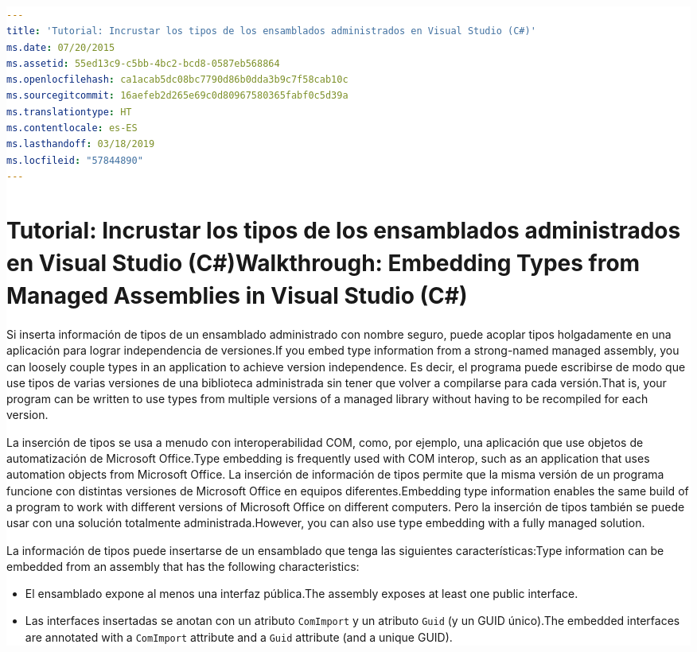 ```yaml
---
title: 'Tutorial: Incrustar los tipos de los ensamblados administrados en Visual Studio (C#)'
ms.date: 07/20/2015
ms.assetid: 55ed13c9-c5bb-4bc2-bcd8-0587eb568864
ms.openlocfilehash: ca1acab5dc08bc7790d86b0dda3b9c7f58cab10c
ms.sourcegitcommit: 16aefeb2d265e69c0d80967580365fabf0c5d39a
ms.translationtype: HT
ms.contentlocale: es-ES
ms.lasthandoff: 03/18/2019
ms.locfileid: "57844890"
---
```

# <a name="walkthrough-embedding-types-from-managed-assemblies-in-visual-studio-c"></a><span data-ttu-id="4dabf-102">Tutorial: Incrustar los tipos de los ensamblados administrados en Visual Studio (C#)</span><span class="sxs-lookup"><span data-stu-id="4dabf-102">Walkthrough: Embedding Types from Managed Assemblies in Visual Studio (C#)</span></span>

<span data-ttu-id="4dabf-103">Si inserta información de tipos de un ensamblado administrado con nombre seguro, puede acoplar tipos holgadamente en una aplicación para lograr independencia de versiones.</span><span class="sxs-lookup"><span data-stu-id="4dabf-103">If you embed type information from a strong-named managed assembly, you can loosely couple types in an application to achieve version independence.</span></span> <span data-ttu-id="4dabf-104">Es decir, el programa puede escribirse de modo que use tipos de varias versiones de una biblioteca administrada sin tener que volver a compilarse para cada versión.</span><span class="sxs-lookup"><span data-stu-id="4dabf-104">That is, your program can be written to use types from multiple versions of a managed library without having to be recompiled for each version.</span></span>

<span data-ttu-id="4dabf-105">La inserción de tipos se usa a menudo con interoperabilidad COM, como, por ejemplo, una aplicación que use objetos de automatización de Microsoft Office.</span><span class="sxs-lookup"><span data-stu-id="4dabf-105">Type embedding is frequently used with COM interop, such as an application that uses automation objects from Microsoft Office.</span></span> <span data-ttu-id="4dabf-106">La inserción de información de tipos permite que la misma versión de un programa funcione con distintas versiones de Microsoft Office en equipos diferentes.</span><span class="sxs-lookup"><span data-stu-id="4dabf-106">Embedding type information enables the same build of a program to work with different versions of Microsoft Office on different computers.</span></span> <span data-ttu-id="4dabf-107">Pero la inserción de tipos también se puede usar con una solución totalmente administrada.</span><span class="sxs-lookup"><span data-stu-id="4dabf-107">However, you can also use type embedding with a fully managed solution.</span></span>

<span data-ttu-id="4dabf-108">La información de tipos puede insertarse de un ensamblado que tenga las siguientes características:</span><span class="sxs-lookup"><span data-stu-id="4dabf-108">Type information can be embedded from an assembly that has the following characteristics:</span></span>

- <span data-ttu-id="4dabf-109">El ensamblado expone al menos una interfaz pública.</span><span class="sxs-lookup"><span data-stu-id="4dabf-109">The assembly exposes at least one public interface.</span></span>

- <span data-ttu-id="4dabf-110">Las interfaces insertadas se anotan con un atributo `ComImport` y un atributo `Guid` (y un GUID único).</span><span class="sxs-lookup"><span data-stu-id="4dabf-110">The embedded interfaces are annotated with a `ComImport` attribute and a `Guid` attribute (and a unique GUID).</span></span>
